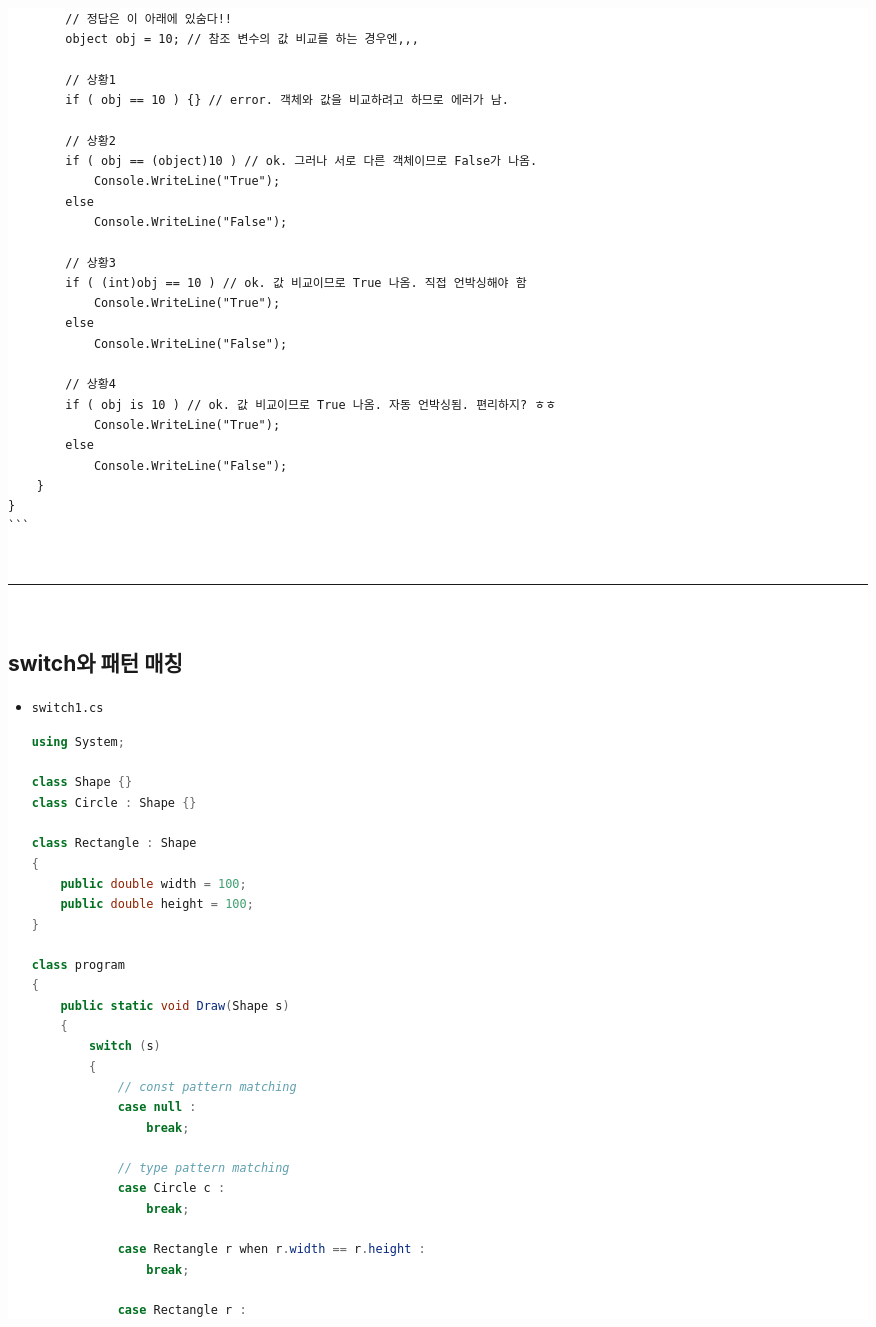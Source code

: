             // 정답은 이 아래에 있숨다!!
            object obj = 10; // 참조 변수의 값 비교를 하는 경우엔,,,
            
            // 상황1
            if ( obj == 10 ) {} // error. 객체와 값을 비교하려고 하므로 에러가 남.
                    
            // 상황2
            if ( obj == (object)10 ) // ok. 그러나 서로 다른 객체이므로 False가 나옴.
                Console.WriteLine("True");
            else
                Console.WriteLine("False");
            
            // 상황3
            if ( (int)obj == 10 ) // ok. 값 비교이므로 True 나옴. 직접 언박싱해야 함
                Console.WriteLine("True");
            else
                Console.WriteLine("False");
            
            // 상황4
            if ( obj is 10 ) // ok. 값 비교이므로 True 나옴. 자동 언박싱됨. 편리하지? ㅎㅎ
                Console.WriteLine("True");
            else
                Console.WriteLine("False");
        }
    }
    ```

<br>

---

<br>

## switch와 패턴 매칭

* `switch1.cs`

  ```C#
  using System;
  
  class Shape {}
  class Circle : Shape {}
  
  class Rectangle : Shape
  {
      public double width = 100;
      public double height = 100;
  }
  
  class program
  {
      public static void Draw(Shape s)
      {
          switch (s)
          {
              // const pattern matching
              case null :
                  break;
                  
              // type pattern matching
              case Circle c :
                  break;
                  
              case Rectangle r when r.width == r.height :
                  break;
                  
              case Rectangle r :
  ```